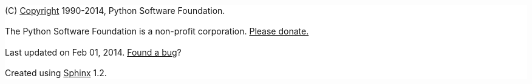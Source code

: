 (C) [Copyright](../copyright.html) 1990-2014, Python Software Foundation.

The Python Software Foundation is a non-profit corporation. [Please
donate.](http://www.python.org/psf/donations/)

Last updated on Feb 01, 2014. [Found a bug](../bugs.html)?

Created using [Sphinx](http://sphinx.pocoo.org/) 1.2.

